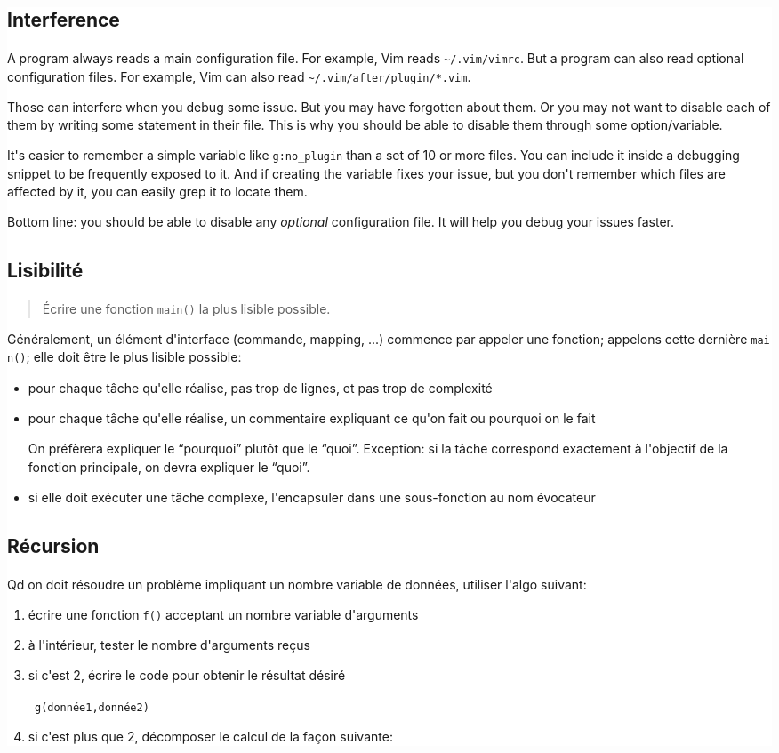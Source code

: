 ## Interference

A program always reads a main configuration file.
For example, Vim reads `~/.vim/vimrc`.
But a program can also read optional configuration files.
For example, Vim can also read `~/.vim/after/plugin/*.vim`.

Those can interfere when you debug some issue.
But you may have forgotten about them.
Or you may not want to disable each of them by writing some statement in their file.
This is why you should be able to disable them through some option/variable.

It's easier to remember a simple variable like `g:no_plugin` than a set of 10 or
more files.
You can include it inside a debugging snippet to be frequently exposed to it.
And if  creating the  variable fixes  your issue, but  you don't  remember which
files are affected by it, you can easily grep it to locate them.

Bottom line: you should be able to disable any *optional* configuration file.
It will help you debug your issues faster.

## Lisibilité

   > Écrire une fonction `main()` la plus lisible possible.

Généralement,  un  élément d'interface  (commande,  mapping,  ...) commence  par
appeler une fonction;  appelons cette dernière `main()`; elle doit  être le plus
lisible possible:

   - pour chaque tâche qu'elle réalise, pas trop de lignes, et pas trop de
     complexité

   - pour chaque tâche qu'elle réalise, un commentaire expliquant ce qu'on fait
     ou pourquoi on le fait

     On préfèrera expliquer le “pourquoi” plutôt que le “quoi”.
     Exception: si  la tâche correspond  exactement à l'objectif de  la fonction
     principale, on devra expliquer le “quoi”.

   - si elle doit exécuter une tâche complexe, l'encapsuler dans une
     sous-fonction au nom évocateur

## Récursion

Qd on doit résoudre un problème impliquant un nombre variable de données, utiliser l'algo suivant:

   1. écrire une fonction `f()` acceptant un nombre variable d'arguments

   2. à l'intérieur, tester le nombre d'arguments reçus

   3. si c'est 2, écrire le code pour obtenir le résultat désiré

           g(donnée1,donnée2)

   4. si c'est plus que 2, décomposer le calcul de la façon suivante:
